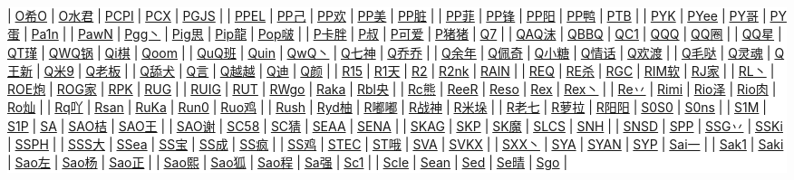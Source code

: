 | [O希O](http://www.douyu.com/6252678) | [O水君](http://www.douyu.com/2307967) | [PCPI](http://www.douyu.com/100) | [PCX](http://www.douyu.com/5730456) | [PGJS](http://www.douyu.com/1515867) |
| [PPEL](http://www.douyu.com/6081763) | [PP己](http://www.douyu.com/5967531) | [PP欢](http://www.douyu.com/306774) | [PP美](http://www.douyu.com/6185722) | [PP脏](http://www.douyu.com/549535) |
| [PP菲](http://www.douyu.com/1761727) | [PP锋](http://www.douyu.com/419456) | [PP阳](http://www.douyu.com/5609091) | [PP鸭](http://www.douyu.com/2416400) | [PTB](http://www.douyu.com/1274780) |
| [PYK](http://www.douyu.com/6357886) | [PYee](http://www.douyu.com/3598532) | [PY哥](http://www.douyu.com/30053) | [PY蛋](http://www.douyu.com/3134776) | [Pa1n](http://www.douyu.com/5371767) |
| [PawN](http://www.douyu.com/1451758) | [Pgg丶](http://www.douyu.com/6250960) | [Pig思](http://www.douyu.com/701876) | [Pip龍](http://www.douyu.com/2373994) | [Pop啵](http://www.douyu.com/3230235) |
| [P卡胖](http://www.douyu.com/6016293) | [P叔](http://www.douyu.com/4939327) | [P可爱](http://www.douyu.com/6300233) | [P猪猪](http://www.douyu.com/6315692) | [Q7](http://www.douyu.com/469011) |
| [QAQ沫](http://www.douyu.com/1993918) | [QBBQ](http://www.douyu.com/1164991) | [QC1](http://www.douyu.com/4195335) | [QQQ](http://www.douyu.com/1287071) | [QQ圈](http://www.douyu.com/5896623) |
| [QQ星](http://www.douyu.com/7) | [QT瑾](http://www.douyu.com/4288998) | [QWQ锅](http://www.douyu.com/1796240) | [Qi棋](http://www.douyu.com/1311628) | [Qoom](http://www.douyu.com/6204135) |
| [QuQ班](http://www.douyu.com/2741003) | [Quin](http://www.douyu.com/3614) | [QwQ丶](http://www.douyu.com/5681268) | [Q七神](http://www.douyu.com/246911) | [Q乔乔](http://www.douyu.com/5085528) |
| [Q余年](http://www.douyu.com/5283512) | [Q佩奇](http://www.douyu.com/4352255) | [Q小糖](http://www.douyu.com/3709315) | [Q情话](http://www.douyu.com/4801680) | [Q欢渡](http://www.douyu.com/6078279) |
| [Q毛哒](http://www.douyu.com/5012854) | [Q灵魂](http://www.douyu.com/4526507) | [Q王新](http://www.douyu.com/6088465) | [Q米9](http://www.douyu.com/5353133) | [Q老板](http://www.douyu.com/3555986) |
| [Q舔犬](http://www.douyu.com/6080542) | [Q言](http://www.douyu.com/6103421) | [Q越越](http://www.douyu.com/5879713) | [Q迪](http://www.douyu.com/5819140) | [Q颜](http://www.douyu.com/6103421) |
| [R15](http://www.douyu.com/5817915) | [R1天](http://www.douyu.com/5152227) | [R2](http://www.douyu.com/137310) | [R2nk](http://www.douyu.com/484196) | [RAlN](http://www.douyu.com/2417420) |
| [REQ](http://www.douyu.com/5840925) | [RE杀](http://www.douyu.com/478453) | [RGC](http://www.douyu.com/539377) | [RIM软](http://www.douyu.com/4942700) | [RJ家](http://www.douyu.com/6200110) |
| [RL丶](http://www.douyu.com/4716928) | [ROE炮](http://www.douyu.com/235220) | [ROG家](http://www.douyu.com/3500556) | [RPK](http://www.douyu.com/707143) | [RUG](http://www.douyu.com/4338032) |
| [RUIG](http://www.douyu.com/98954) | [RUT](http://www.douyu.com/6279359) | [RWgo](http://www.douyu.com/5251329) | [Raka](http://www.douyu.com/2819447) | [Rbl央](http://www.douyu.com/5807599) |
| [Rc熊](http://www.douyu.com/705073) | [ReeR](http://www.douyu.com/480569) | [Reso](http://www.douyu.com/4830762) | [Rex](http://www.douyu.com/94892) | [Rex丶](http://www.douyu.com/3125893) |
| [Re丷](http://www.douyu.com/3880) | [Rimi](http://www.douyu.com/2036220) | [Rio泽](http://www.douyu.com/3803183) | [Rio肉](http://www.douyu.com/2178922) | [Ro灿](http://www.douyu.com/2260952) |
| [Rq吖](http://www.douyu.com/6309759) | [Rsan](http://www.douyu.com/3733599) | [RuKa](http://www.douyu.com/2761) | [Run0](http://www.douyu.com/2448877) | [Ruo鸡](http://www.douyu.com/5704113) |
| [Rush](http://www.douyu.com/93804) | [Ryd柚](http://www.douyu.com/4526674) | [R嘟嘟](http://www.douyu.com/701482) | [R战神](http://www.douyu.com/5233811) | [R米垛](http://www.douyu.com/6081339) |
| [R老七](http://www.douyu.com/6093967) | [R萝拉](http://www.douyu.com/4837957) | [R阳阳](http://www.douyu.com/5241947) | [S0S0](http://www.douyu.com/668367) | [S0ns](http://www.douyu.com/5313273) |
| [S1M](http://www.douyu.com/55221) | [S1P](http://www.douyu.com/4904445) | [SA](http://www.douyu.com/287517) | [SAO桔](http://www.douyu.com/3902935) | [SAO王](http://www.douyu.com/3757260) |
| [SAO谢](http://www.douyu.com/519454) | [SC58](http://www.douyu.com/466743) | [SC猜](http://www.douyu.com/1558450) | [SEAA](http://www.douyu.com/3691980) | [SENA](http://www.douyu.com/645425) |
| [SKAG](http://www.douyu.com/6315051) | [SKP](http://www.douyu.com/516774) | [SK魔](http://www.douyu.com/5905717) | [SLCS](http://www.douyu.com/4101615) | [SNH](http://www.douyu.com/56229) |
| [SNSD](http://www.douyu.com/211561) | [SPP](http://www.douyu.com/4178639) | [SSG丷](http://www.douyu.com/3825086) | [SSKi](http://www.douyu.com/2788221) | [SSPH](http://www.douyu.com/6054518) |
| [SSS大](http://www.douyu.com/5029720) | [SSea](http://www.douyu.com/3003892) | [SS宝](http://www.douyu.com/1911284) | [SS成](http://www.douyu.com/4435481) | [SS疯](http://www.douyu.com/318307) |
| [SS鸡](http://www.douyu.com/5723348) | [STEC](http://www.douyu.com/1121228) | [ST哦](http://www.douyu.com/3830518) | [SVA](http://www.douyu.com/4326998) | [SVKX](http://www.douyu.com/4440617) |
| [SXX丶](http://www.douyu.com/1803937) | [SYA](http://www.douyu.com/5055681) | [SYAN](http://www.douyu.com/108323) | [SYP](http://www.douyu.com/4075597) | [Sai一](http://www.douyu.com/3109791) |
| [Sak1](http://www.douyu.com/594908) | [Saki](http://www.douyu.com/289664) | [Sao左](http://www.douyu.com/98406) | [Sao杨](http://www.douyu.com/4756815) | [Sao正](http://www.douyu.com/5849441) |
| [Sao熙](http://www.douyu.com/4184704) | [Sao狐](http://www.douyu.com/699689) | [Sao程](http://www.douyu.com/5401083) | [Sa强](http://www.douyu.com/677225) | [Sc1](http://www.douyu.com/5716319) |
| [Scle](http://www.douyu.com/6103609) | [Sean](http://www.douyu.com/1822668) | [Sed](http://www.douyu.com/7546) | [Se晴](http://www.douyu.com/615745) | [Sgo](http://www.douyu.com/6342536) |